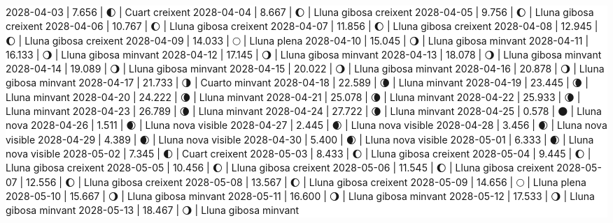 2028-04-03 |  7.656 | 🌓 | Cuart creixent
2028-04-04 |  8.667 | 🌔 | Lluna gibosa creixent
2028-04-05 |  9.756 | 🌔 | Lluna gibosa creixent
2028-04-06 | 10.767 | 🌔 | Lluna gibosa creixent
2028-04-07 | 11.856 | 🌔 | Lluna gibosa creixent
2028-04-08 | 12.945 | 🌔 | Lluna gibosa creixent
2028-04-09 | 14.033 | 🌕 | Lluna plena
2028-04-10 | 15.045 | 🌖 | Lluna gibosa minvant
2028-04-11 | 16.133 | 🌖 | Lluna gibosa minvant
2028-04-12 | 17.145 | 🌖 | Lluna gibosa minvant
2028-04-13 | 18.078 | 🌖 | Lluna gibosa minvant
2028-04-14 | 19.089 | 🌖 | Lluna gibosa minvant
2028-04-15 | 20.022 | 🌖 | Lluna gibosa minvant
2028-04-16 | 20.878 | 🌖 | Lluna gibosa minvant
2028-04-17 | 21.733 | 🌗 | Cuarto minvant
2028-04-18 | 22.589 | 🌘 | Lluna minvant
2028-04-19 | 23.445 | 🌘 | Lluna minvant
2028-04-20 | 24.222 | 🌘 | Lluna minvant
2028-04-21 | 25.078 | 🌘 | Lluna minvant
2028-04-22 | 25.933 | 🌘 | Lluna minvant
2028-04-23 | 26.789 | 🌘 | Lluna minvant
2028-04-24 | 27.722 | 🌘 | Lluna minvant
2028-04-25 |  0.578 | 🌑 | Lluna nova
2028-04-26 |  1.511 | 🌒 | Lluna nova visible
2028-04-27 |  2.445 | 🌒 | Lluna nova visible
2028-04-28 |  3.456 | 🌒 | Lluna nova visible
2028-04-29 |  4.389 | 🌒 | Lluna nova visible
2028-04-30 |  5.400 | 🌒 | Lluna nova visible
2028-05-01 |  6.333 | 🌒 | Lluna nova visible
2028-05-02 |  7.345 | 🌓 | Cuart creixent
2028-05-03 |  8.433 | 🌔 | Lluna gibosa creixent
2028-05-04 |  9.445 | 🌔 | Lluna gibosa creixent
2028-05-05 | 10.456 | 🌔 | Lluna gibosa creixent
2028-05-06 | 11.545 | 🌔 | Lluna gibosa creixent
2028-05-07 | 12.556 | 🌔 | Lluna gibosa creixent
2028-05-08 | 13.567 | 🌔 | Lluna gibosa creixent
2028-05-09 | 14.656 | 🌕 | Lluna plena
2028-05-10 | 15.667 | 🌖 | Lluna gibosa minvant
2028-05-11 | 16.600 | 🌖 | Lluna gibosa minvant
2028-05-12 | 17.533 | 🌖 | Lluna gibosa minvant
2028-05-13 | 18.467 | 🌖 | Lluna gibosa minvant
